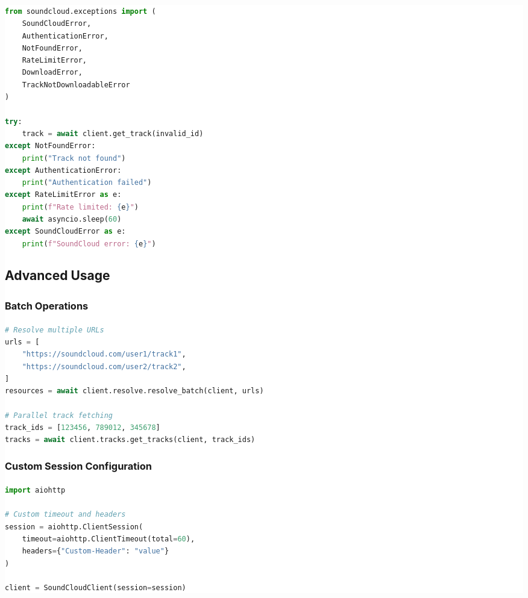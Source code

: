 ```python
from soundcloud.exceptions import (
    SoundCloudError,
    AuthenticationError,
    NotFoundError,
    RateLimitError,
    DownloadError,
    TrackNotDownloadableError
)

try:
    track = await client.get_track(invalid_id)
except NotFoundError:
    print("Track not found")
except AuthenticationError:
    print("Authentication failed")
except RateLimitError as e:
    print(f"Rate limited: {e}")
    await asyncio.sleep(60)
except SoundCloudError as e:
    print(f"SoundCloud error: {e}")
```

## Advanced Usage

### Batch Operations

```python
# Resolve multiple URLs
urls = [
    "https://soundcloud.com/user1/track1",
    "https://soundcloud.com/user2/track2",
]
resources = await client.resolve.resolve_batch(client, urls)

# Parallel track fetching
track_ids = [123456, 789012, 345678]
tracks = await client.tracks.get_tracks(client, track_ids)
```

### Custom Session Configuration

```python
import aiohttp

# Custom timeout and headers
session = aiohttp.ClientSession(
    timeout=aiohttp.ClientTimeout(total=60),
    headers={"Custom-Header": "value"}
)

client = SoundCloudClient(session=session)
```
